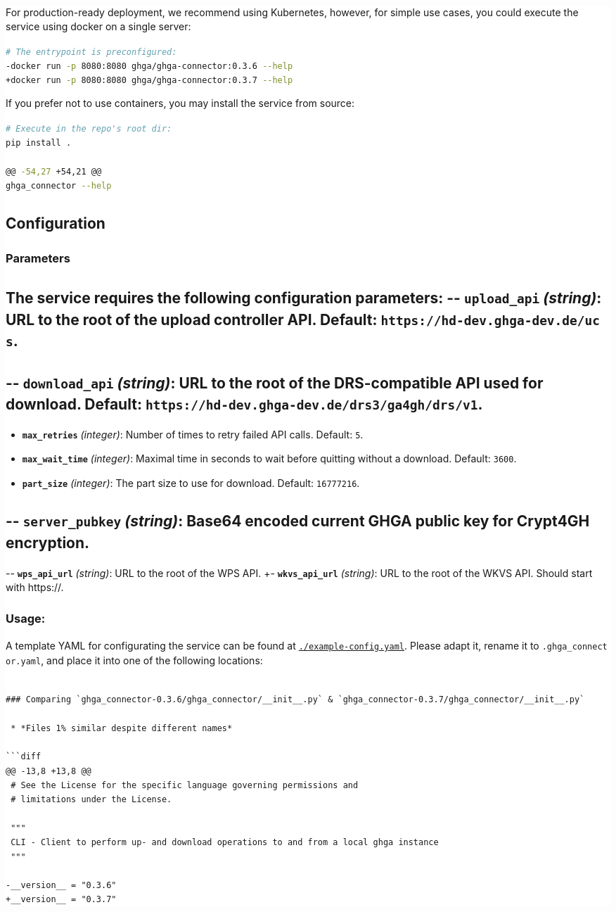  For production-ready deployment, we recommend using Kubernetes, however,
 for simple use cases, you could execute the service using docker
 on a single server:
 ```bash
 # The entrypoint is preconfigured:
-docker run -p 8080:8080 ghga/ghga-connector:0.3.6 --help
+docker run -p 8080:8080 ghga/ghga-connector:0.3.7 --help
 ```
 
 If you prefer not to use containers, you may install the service from source:
 ```bash
 # Execute in the repo's root dir:
 pip install .
 
@@ -54,27 +54,21 @@
 ghga_connector --help
 ```
 
 ## Configuration
 ### Parameters
 
 The service requires the following configuration parameters:
-- **`upload_api`** *(string)*: URL to the root of the upload controller API. Default: `https://hd-dev.ghga-dev.de/ucs`.
-
-- **`download_api`** *(string)*: URL to the root of the DRS-compatible API used for download. Default: `https://hd-dev.ghga-dev.de/drs3/ga4gh/drs/v1`.
-
 - **`max_retries`** *(integer)*: Number of times to retry failed API calls. Default: `5`.
 
 - **`max_wait_time`** *(integer)*: Maximal time in seconds to wait before quitting without a download. Default: `3600`.
 
 - **`part_size`** *(integer)*: The part size to use for download. Default: `16777216`.
 
-- **`server_pubkey`** *(string)*: Base64 encoded current GHGA public key for Crypt4GH encryption.
-
-- **`wps_api_url`** *(string)*: URL to the root of the WPS API.
+- **`wkvs_api_url`** *(string)*: URL to the root of the WKVS API. Should start with https://.
 
 
 ### Usage:
 
 A template YAML for configurating the service can be found at
 [`./example-config.yaml`](./example-config.yaml).
 Please adapt it, rename it to `.ghga_connector.yaml`, and place it into one of the following locations:
```

### Comparing `ghga_connector-0.3.6/ghga_connector/__init__.py` & `ghga_connector-0.3.7/ghga_connector/__init__.py`

 * *Files 1% similar despite different names*

```diff
@@ -13,8 +13,8 @@
 # See the License for the specific language governing permissions and
 # limitations under the License.
 
 """
 CLI - Client to perform up- and download operations to and from a local ghga instance
 """
 
-__version__ = "0.3.6"
+__version__ = "0.3.7"
```

